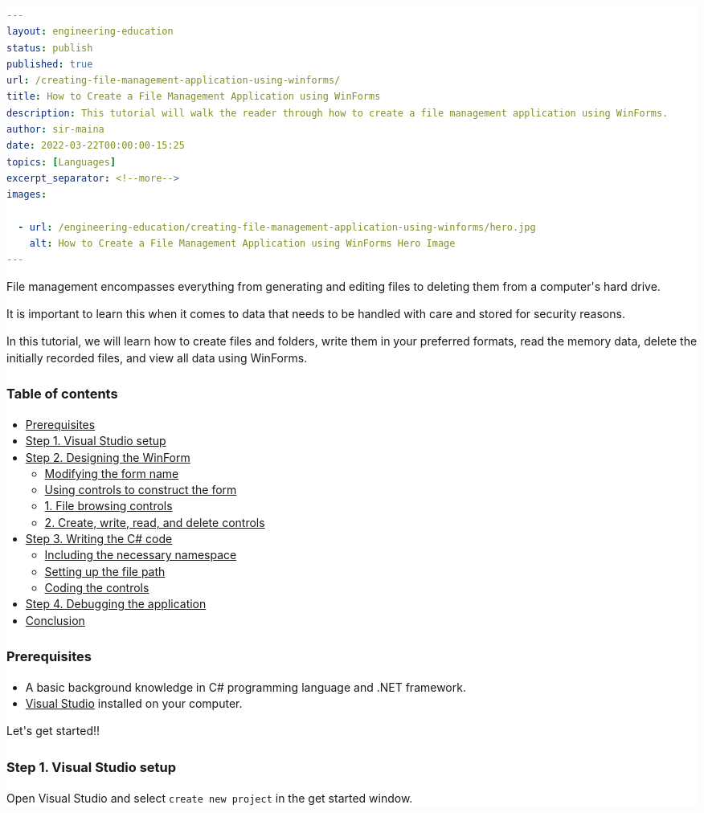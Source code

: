 ```yaml
---
layout: engineering-education
status: publish
published: true
url: /creating-file-management-application-using-winforms/
title: How to Create a File Management Application using WinForms
description: This tutorial will walk the reader through how to create a file management application using WinForms.
author: sir-maina
date: 2022-03-22T00:00:00-15:25
topics: [Languages]
excerpt_separator: <!--more-->
images:

  - url: /engineering-education/creating-file-management-application-using-winforms/hero.jpg
    alt: How to Create a File Management Application using WinForms Hero Image
---
```

File management encompasses everything from generating and editing files to deleting them from a computer's hard drive.

It is important to learn this when it comes to data that needs to be handled with care and stored for security reasons.

In this tutorial, we will learn how to create files and folders, write them in your preferred formats, read the memory data, delete the initially recorded files, and view all data using WinForms.

### Table of contents
- [Prerequisites](#prerequisites)
- [Step 1. Visual Studio setup](#step-1-visual-studio-setup)
- [Step 2. Designing the WinForm](#step-2-designing-the-winform)
  - [Modifying the form name](#modifying-the-form-name)
  - [Using controls to construct the form](#using-controls-to-construct-the-form)
  - [1. File browsing controls](#1-file-browsing-controls)
  - [2. Create, write, read, and delete controls](#2-create-write-read-and-delete-controls)
- [Step 3. Writing the C# code](#step-3-writing-the-c-code)
  - [Including the necessary namespace](#including-the-necessary-namespaces)
  - [Setting up the file path](#setting-up-the-file-path)
  - [Coding the controls](#coding-the-controls)
- [Step 4. Debugging the application](#step-4-debugging-the-application)
- [Conclusion](#conclusion)

### Prerequisites
- A basic background knowledge in C# programming language and .NET framework.
- [Visual Studio](https://visualstudio.microsoft.com/vs/community/) installed on your computer.

Let's get started!!

### Step 1. Visual Studio setup
Open Visual Studio and select `create new project` in the get started window.
